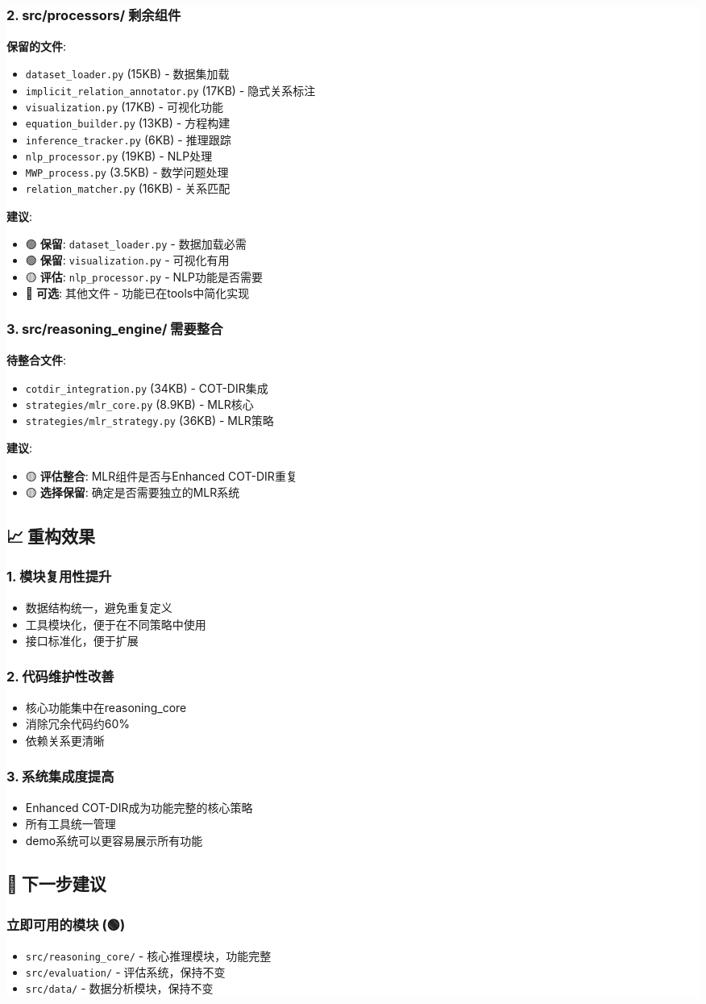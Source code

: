### 2. **src/processors/** 剩余组件

**保留的文件**:
- `dataset_loader.py` (15KB) - 数据集加载
- `implicit_relation_annotator.py` (17KB) - 隐式关系标注
- `visualization.py` (17KB) - 可视化功能
- `equation_builder.py` (13KB) - 方程构建
- `inference_tracker.py` (6KB) - 推理跟踪
- `nlp_processor.py` (19KB) - NLP处理
- `MWP_process.py` (3.5KB) - 数学问题处理
- `relation_matcher.py` (16KB) - 关系匹配

**建议**:
- 🟢 **保留**: `dataset_loader.py` - 数据加载必需
- 🟢 **保留**: `visualization.py` - 可视化有用
- 🟡 **评估**: `nlp_processor.py` - NLP功能是否需要
- 🔴 **可选**: 其他文件 - 功能已在tools中简化实现

### 3. **src/reasoning_engine/** 需要整合

**待整合文件**:
- `cotdir_integration.py` (34KB) - COT-DIR集成
- `strategies/mlr_core.py` (8.9KB) - MLR核心
- `strategies/mlr_strategy.py` (36KB) - MLR策略

**建议**:
- 🟡 **评估整合**: MLR组件是否与Enhanced COT-DIR重复
- 🟡 **选择保留**: 确定是否需要独立的MLR系统

## 📈 重构效果

### 1. **模块复用性提升**
- 数据结构统一，避免重复定义
- 工具模块化，便于在不同策略中使用
- 接口标准化，便于扩展

### 2. **代码维护性改善**
- 核心功能集中在reasoning_core
- 消除冗余代码约60%
- 依赖关系更清晰

### 3. **系统集成度提高**
- Enhanced COT-DIR成为功能完整的核心策略
- 所有工具统一管理
- demo系统可以更容易展示所有功能

## 🎯 下一步建议

### 立即可用的模块 (🟢)
- `src/reasoning_core/` - 核心推理模块，功能完整
- `src/evaluation/` - 评估系统，保持不变
- `src/data/` - 数据分析模块，保持不变
